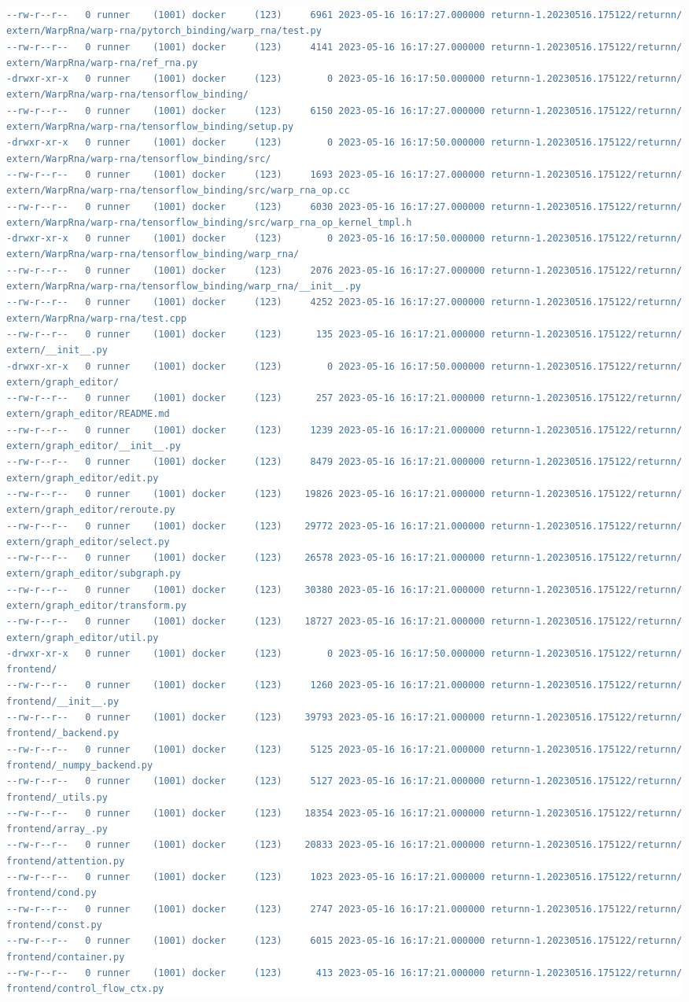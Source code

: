 ```diff
--rw-r--r--   0 runner    (1001) docker     (123)     6961 2023-05-16 16:17:27.000000 returnn-1.20230516.175122/returnn/extern/WarpRna/warp-rna/pytorch_binding/warp_rna/test.py
--rw-r--r--   0 runner    (1001) docker     (123)     4141 2023-05-16 16:17:27.000000 returnn-1.20230516.175122/returnn/extern/WarpRna/warp-rna/ref_rna.py
-drwxr-xr-x   0 runner    (1001) docker     (123)        0 2023-05-16 16:17:50.000000 returnn-1.20230516.175122/returnn/extern/WarpRna/warp-rna/tensorflow_binding/
--rw-r--r--   0 runner    (1001) docker     (123)     6150 2023-05-16 16:17:27.000000 returnn-1.20230516.175122/returnn/extern/WarpRna/warp-rna/tensorflow_binding/setup.py
-drwxr-xr-x   0 runner    (1001) docker     (123)        0 2023-05-16 16:17:50.000000 returnn-1.20230516.175122/returnn/extern/WarpRna/warp-rna/tensorflow_binding/src/
--rw-r--r--   0 runner    (1001) docker     (123)     1693 2023-05-16 16:17:27.000000 returnn-1.20230516.175122/returnn/extern/WarpRna/warp-rna/tensorflow_binding/src/warp_rna_op.cc
--rw-r--r--   0 runner    (1001) docker     (123)     6030 2023-05-16 16:17:27.000000 returnn-1.20230516.175122/returnn/extern/WarpRna/warp-rna/tensorflow_binding/src/warp_rna_op_kernel_tmpl.h
-drwxr-xr-x   0 runner    (1001) docker     (123)        0 2023-05-16 16:17:50.000000 returnn-1.20230516.175122/returnn/extern/WarpRna/warp-rna/tensorflow_binding/warp_rna/
--rw-r--r--   0 runner    (1001) docker     (123)     2076 2023-05-16 16:17:27.000000 returnn-1.20230516.175122/returnn/extern/WarpRna/warp-rna/tensorflow_binding/warp_rna/__init__.py
--rw-r--r--   0 runner    (1001) docker     (123)     4252 2023-05-16 16:17:27.000000 returnn-1.20230516.175122/returnn/extern/WarpRna/warp-rna/test.cpp
--rw-r--r--   0 runner    (1001) docker     (123)      135 2023-05-16 16:17:21.000000 returnn-1.20230516.175122/returnn/extern/__init__.py
-drwxr-xr-x   0 runner    (1001) docker     (123)        0 2023-05-16 16:17:50.000000 returnn-1.20230516.175122/returnn/extern/graph_editor/
--rw-r--r--   0 runner    (1001) docker     (123)      257 2023-05-16 16:17:21.000000 returnn-1.20230516.175122/returnn/extern/graph_editor/README.md
--rw-r--r--   0 runner    (1001) docker     (123)     1239 2023-05-16 16:17:21.000000 returnn-1.20230516.175122/returnn/extern/graph_editor/__init__.py
--rw-r--r--   0 runner    (1001) docker     (123)     8479 2023-05-16 16:17:21.000000 returnn-1.20230516.175122/returnn/extern/graph_editor/edit.py
--rw-r--r--   0 runner    (1001) docker     (123)    19826 2023-05-16 16:17:21.000000 returnn-1.20230516.175122/returnn/extern/graph_editor/reroute.py
--rw-r--r--   0 runner    (1001) docker     (123)    29772 2023-05-16 16:17:21.000000 returnn-1.20230516.175122/returnn/extern/graph_editor/select.py
--rw-r--r--   0 runner    (1001) docker     (123)    26578 2023-05-16 16:17:21.000000 returnn-1.20230516.175122/returnn/extern/graph_editor/subgraph.py
--rw-r--r--   0 runner    (1001) docker     (123)    30380 2023-05-16 16:17:21.000000 returnn-1.20230516.175122/returnn/extern/graph_editor/transform.py
--rw-r--r--   0 runner    (1001) docker     (123)    18727 2023-05-16 16:17:21.000000 returnn-1.20230516.175122/returnn/extern/graph_editor/util.py
-drwxr-xr-x   0 runner    (1001) docker     (123)        0 2023-05-16 16:17:50.000000 returnn-1.20230516.175122/returnn/frontend/
--rw-r--r--   0 runner    (1001) docker     (123)     1260 2023-05-16 16:17:21.000000 returnn-1.20230516.175122/returnn/frontend/__init__.py
--rw-r--r--   0 runner    (1001) docker     (123)    39793 2023-05-16 16:17:21.000000 returnn-1.20230516.175122/returnn/frontend/_backend.py
--rw-r--r--   0 runner    (1001) docker     (123)     5125 2023-05-16 16:17:21.000000 returnn-1.20230516.175122/returnn/frontend/_numpy_backend.py
--rw-r--r--   0 runner    (1001) docker     (123)     5127 2023-05-16 16:17:21.000000 returnn-1.20230516.175122/returnn/frontend/_utils.py
--rw-r--r--   0 runner    (1001) docker     (123)    18354 2023-05-16 16:17:21.000000 returnn-1.20230516.175122/returnn/frontend/array_.py
--rw-r--r--   0 runner    (1001) docker     (123)    20833 2023-05-16 16:17:21.000000 returnn-1.20230516.175122/returnn/frontend/attention.py
--rw-r--r--   0 runner    (1001) docker     (123)     1023 2023-05-16 16:17:21.000000 returnn-1.20230516.175122/returnn/frontend/cond.py
--rw-r--r--   0 runner    (1001) docker     (123)     2747 2023-05-16 16:17:21.000000 returnn-1.20230516.175122/returnn/frontend/const.py
--rw-r--r--   0 runner    (1001) docker     (123)     6015 2023-05-16 16:17:21.000000 returnn-1.20230516.175122/returnn/frontend/container.py
--rw-r--r--   0 runner    (1001) docker     (123)      413 2023-05-16 16:17:21.000000 returnn-1.20230516.175122/returnn/frontend/control_flow_ctx.py
```